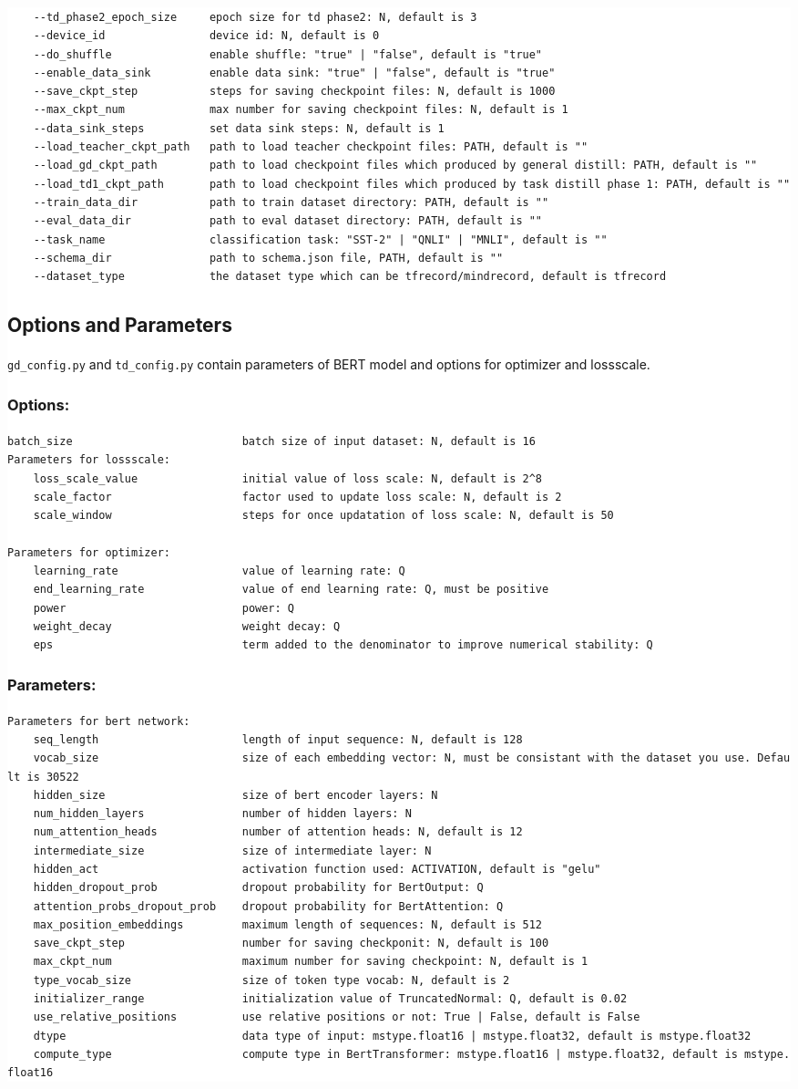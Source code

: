 ``` 
    --td_phase2_epoch_size     epoch size for td phase2: N, default is 3
    --device_id                device id: N, default is 0
    --do_shuffle               enable shuffle: "true" | "false", default is "true"    
    --enable_data_sink         enable data sink: "true" | "false", default is "true"    
    --save_ckpt_step           steps for saving checkpoint files: N, default is 1000
    --max_ckpt_num             max number for saving checkpoint files: N, default is 1
    --data_sink_steps          set data sink steps: N, default is 1
    --load_teacher_ckpt_path   path to load teacher checkpoint files: PATH, default is ""
    --load_gd_ckpt_path        path to load checkpoint files which produced by general distill: PATH, default is ""
    --load_td1_ckpt_path       path to load checkpoint files which produced by task distill phase 1: PATH, default is ""
    --train_data_dir           path to train dataset directory: PATH, default is ""
    --eval_data_dir            path to eval dataset directory: PATH, default is ""
    --task_name                classification task: "SST-2" | "QNLI" | "MNLI", default is ""
    --schema_dir               path to schema.json file, PATH, default is ""
    --dataset_type             the dataset type which can be tfrecord/mindrecord, default is tfrecord
```

## Options and Parameters
`gd_config.py` and `td_config.py` contain parameters of BERT model and options for optimizer and lossscale.
### Options:
```
batch_size                          batch size of input dataset: N, default is 16
Parameters for lossscale:
    loss_scale_value                initial value of loss scale: N, default is 2^8
    scale_factor                    factor used to update loss scale: N, default is 2
    scale_window                    steps for once updatation of loss scale: N, default is 50 

Parameters for optimizer:
    learning_rate                   value of learning rate: Q
    end_learning_rate               value of end learning rate: Q, must be positive
    power                           power: Q
    weight_decay                    weight decay: Q
    eps                             term added to the denominator to improve numerical stability: Q
```

### Parameters:
```
Parameters for bert network:
    seq_length                      length of input sequence: N, default is 128
    vocab_size                      size of each embedding vector: N, must be consistant with the dataset you use. Default is 30522
    hidden_size                     size of bert encoder layers: N
    num_hidden_layers               number of hidden layers: N
    num_attention_heads             number of attention heads: N, default is 12
    intermediate_size               size of intermediate layer: N
    hidden_act                      activation function used: ACTIVATION, default is "gelu"
    hidden_dropout_prob             dropout probability for BertOutput: Q
    attention_probs_dropout_prob    dropout probability for BertAttention: Q
    max_position_embeddings         maximum length of sequences: N, default is 512
    save_ckpt_step                  number for saving checkponit: N, default is 100
    max_ckpt_num                    maximum number for saving checkpoint: N, default is 1
    type_vocab_size                 size of token type vocab: N, default is 2
    initializer_range               initialization value of TruncatedNormal: Q, default is 0.02
    use_relative_positions          use relative positions or not: True | False, default is False
    dtype                           data type of input: mstype.float16 | mstype.float32, default is mstype.float32
    compute_type                    compute type in BertTransformer: mstype.float16 | mstype.float32, default is mstype.float16
```